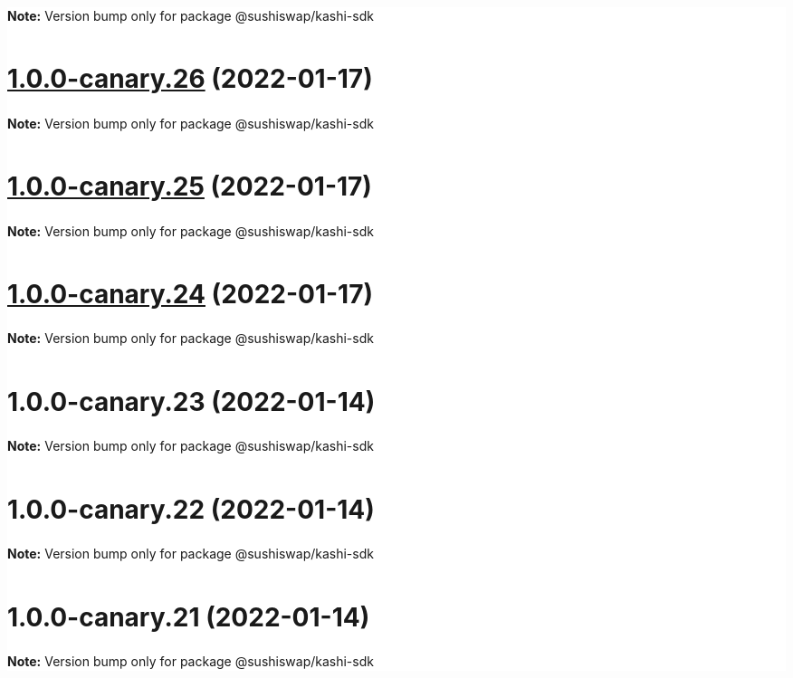 **Note:** Version bump only for package @sushiswap/kashi-sdk





# [1.0.0-canary.26](https://github.com/sushiswap/sdk/compare/@sushiswap/kashi-sdk@1.0.0-canary.25...@sushiswap/kashi-sdk@1.0.0-canary.26) (2022-01-17)

**Note:** Version bump only for package @sushiswap/kashi-sdk





# [1.0.0-canary.25](https://github.com/sushiswap/sdk/compare/@sushiswap/kashi-sdk@1.0.0-canary.24...@sushiswap/kashi-sdk@1.0.0-canary.25) (2022-01-17)

**Note:** Version bump only for package @sushiswap/kashi-sdk





# [1.0.0-canary.24](https://github.com/sushiswap/sdk/compare/@sushiswap/kashi-sdk@1.0.0-canary.23...@sushiswap/kashi-sdk@1.0.0-canary.24) (2022-01-17)

**Note:** Version bump only for package @sushiswap/kashi-sdk





# 1.0.0-canary.23 (2022-01-14)

**Note:** Version bump only for package @sushiswap/kashi-sdk





# 1.0.0-canary.22 (2022-01-14)

**Note:** Version bump only for package @sushiswap/kashi-sdk





# 1.0.0-canary.21 (2022-01-14)

**Note:** Version bump only for package @sushiswap/kashi-sdk



